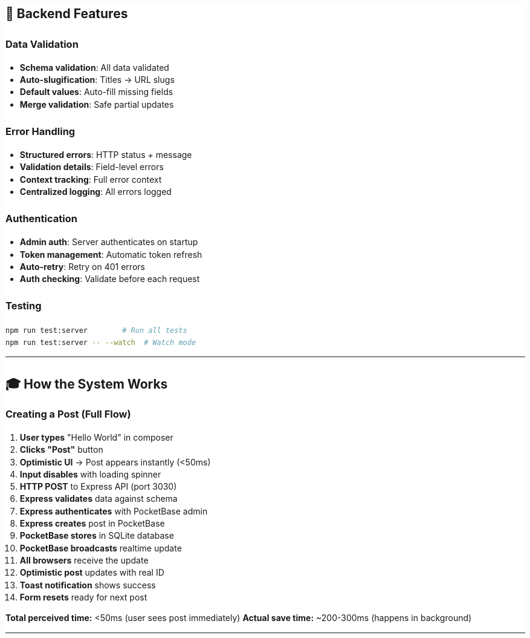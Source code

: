 
## 🔧 Backend Features

### Data Validation
- **Schema validation**: All data validated
- **Auto-slugification**: Titles → URL slugs
- **Default values**: Auto-fill missing fields
- **Merge validation**: Safe partial updates

### Error Handling
- **Structured errors**: HTTP status + message
- **Validation details**: Field-level errors
- **Context tracking**: Full error context
- **Centralized logging**: All errors logged

### Authentication
- **Admin auth**: Server authenticates on startup
- **Token management**: Automatic token refresh
- **Auto-retry**: Retry on 401 errors
- **Auth checking**: Validate before each request

### Testing
```bash
npm run test:server        # Run all tests
npm run test:server -- --watch  # Watch mode
```

---

## 🎓 How the System Works

### Creating a Post (Full Flow)

1. **User types** "Hello World" in composer
2. **Clicks "Post"** button
3. **Optimistic UI** → Post appears instantly (<50ms)
4. **Input disables** with loading spinner
5. **HTTP POST** to Express API (port 3030)
6. **Express validates** data against schema
7. **Express authenticates** with PocketBase admin
8. **Express creates** post in PocketBase
9. **PocketBase stores** in SQLite database
10. **PocketBase broadcasts** realtime update
11. **All browsers** receive the update
12. **Optimistic post** updates with real ID
13. **Toast notification** shows success
14. **Form resets** ready for next post

**Total perceived time:** <50ms (user sees post immediately)
**Actual save time:** ~200-300ms (happens in background)

---